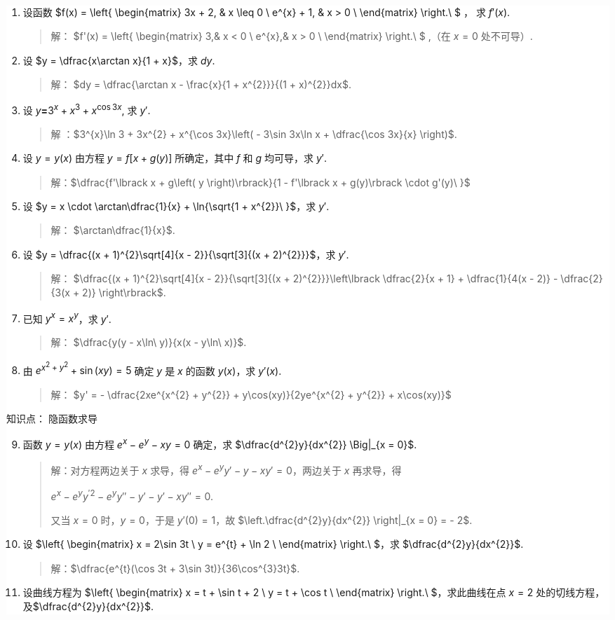 1. 设函数 $f(x) = \left\{ \begin{matrix}
    3x + 2, &  x \leq 0 \\
    e^{x} + 1, &  x > 0 \\
   \end{matrix} \right.\ $ ， 求 $f'(x)$.

   > 解： $f'(x) = \left\{ \begin{matrix}
   >  3,&  x < 0 \\
   >  e^{x},&  x > 0 \\
   > \end{matrix} \right.\ $ ,（在 $x = 0$ 处不可导）.

2. 设 $y = \dfrac{x\arctan x}{1 + x}$，求 ${dy}$.

   >  解： $dy = \dfrac{\arctan x - \frac{x}{1 + x^{2}}}{(1 + x)^{2}}dx$.

3. 设 $y\mathbf{=}3^{x} + x^{3} + x^{\cos 3x}$, 求 $y'$.

   > 解 ：$3^{x}\ln 3 + 3x^{2} + x^{\cos 3x}\left( - 3\sin 3x\ln x + \dfrac{\cos 3x}{x} \right)$.

4. 设 $y = y(x)$ 由方程 $y = f\lbrack x + g\left( y \right)\rbrack$ 所确定，其中 $f$ 和 $g$ 均可导，求 $y'$.

   > 解：$\dfrac{f'\lbrack x + g\left( y \right)\rbrack}{1 - f'\lbrack x + g(y)\rbrack \cdot g'(y)\ }$

5. 设 $y = x \cdot \arctan\dfrac{1}{x} + \ln{\sqrt{1 + x^{2}}\ }$，求 $y'$.

   > 解： $\arctan\dfrac{1}{x}$.

6. 设 $y = \dfrac{(x + 1)^{2}\sqrt[4]{x - 2}}{\sqrt[3]{(x + 2)^{2}}}$，求 $y'$.

   > 解： $\dfrac{(x + 1)^{2}\sqrt[4]{x - 2}}{\sqrt[3]{(x + 2)^{2}}}\left\lbrack \dfrac{2}{x + 1} + \dfrac{1}{4(x - 2)} - \dfrac{2}{3(x + 2)} \right\rbrack$.

7. 已知 $y^{x} = x^{y}$，求 $y'$.

   > 解： $\dfrac{y(y - x\ln\ y)}{x(x - y\ln\ x)}$.

8. 由 $e^{x^{2} + y^{2}} + \sin\left( {xy} \right) = 5$ 确定 $y$ 是 $x$ 的函数 $y(x)$，求 $y'(x)$.

   >  解： $y' = - \dfrac{2xe^{x^{2} + y^{2}} + y\cos(xy)}{2ye^{x^{2} + y^{2}} + x\cos(xy)}$

知识点： 隐函数求导

9. 函数 $y = y(x)$ 由方程 $e^{x} - e^{y} - xy = 0$ 确定，求 $\dfrac{d^{2}y}{dx^{2}} \Big|_{x = 0}$.

   > 解：对方程两边关于 $x$ 求导，得 $e^{x} - e^{y}y' - y - xy' = 0$，两边关于 $x$ 再求导，得
   >
   > $e^{x} - e^{y}y^{'2} - e^{y}y'' - y' - y' - xy'' = 0.$
   >
   > 又当 $x = 0$ 时，$y = 0$，于是 $y'(0) = 1$，故 $\left.\dfrac{d^{2}y}{dx^{2}} \right|_{x = 0} = - 2$.

10. 设 $\left\{ \begin{matrix}
     x = 2\sin 3t \\
     y = e^{t} + \ln 2 \\
    \end{matrix} \right.\ $，求 $\dfrac{d^{2}y}{dx^{2}}$.

    > 解：$\dfrac{e^{t}(\cos 3t + 3\sin 3t)}{36\cos^{3}3t}$.

11. 设曲线方程为 $\left\{ \begin{matrix}
     x = t + \sin t + 2 \\
     y = t + \cos t \\
    \end{matrix} \right.\ $，求此曲线在点 $x = 2$ 处的切线方程，及$\dfrac{d^{2}y}{dx^{2}}$.

